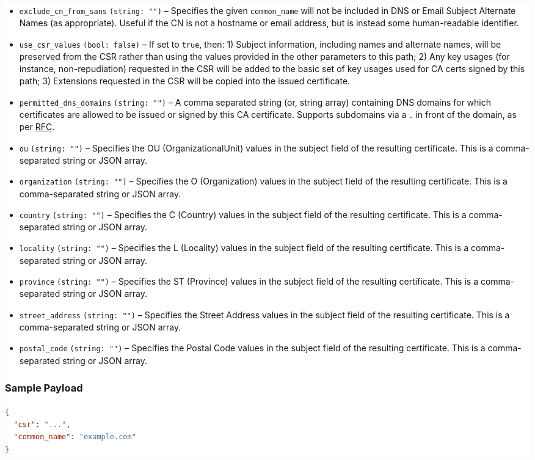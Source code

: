 - `exclude_cn_from_sans` `(string: "")` – Specifies the given `common_name` will
  not be included in DNS or Email Subject Alternate Names (as appropriate).
  Useful if the CN is not a hostname or email address, but is instead some
  human-readable identifier.

- `use_csr_values` `(bool: false)` – If set to `true`, then: 1) Subject
  information, including names and alternate names, will be preserved from the
  CSR rather than using the values provided in the other parameters to this
  path; 2) Any key usages (for instance, non-repudiation) requested in the CSR
  will be added to the basic set of key usages used for CA certs signed by this
  path; 3) Extensions requested in the CSR will be copied into the issued
  certificate.

- `permitted_dns_domains` `(string: "")` – A comma separated string (or, string
  array) containing DNS domains for which certificates are allowed to be issued
  or signed by this CA certificate. Supports subdomains via a `.` in front of
  the domain, as per
  [RFC](https://tools.ietf.org/html/rfc5280#section-4.2.1.10).

- `ou` `(string: "")` – Specifies the OU (OrganizationalUnit) values in the
  subject field of the resulting certificate. This is a comma-separated string
  or JSON array.

- `organization` `(string: "")` – Specifies the O (Organization) values in the
  subject field of the resulting certificate. This is a comma-separated string
  or JSON array.

- `country` `(string: "")` – Specifies the C (Country) values in the subject
  field of the resulting certificate. This is a comma-separated string or JSON
  array.

- `locality` `(string: "")` – Specifies the L (Locality) values in the subject
  field of the resulting certificate. This is a comma-separated string or JSON
  array.

- `province` `(string: "")` – Specifies the ST (Province) values in the subject
  field of the resulting certificate. This is a comma-separated string or JSON
  array.

- `street_address` `(string: "")` – Specifies the Street Address values in the
  subject field of the resulting certificate. This is a comma-separated string
  or JSON array.

- `postal_code` `(string: "")` – Specifies the Postal Code values in the
  subject field of the resulting certificate. This is a comma-separated string
  or JSON array.


### Sample Payload

```json
{
  "csr": "...",
  "common_name": "example.com"
}
```
